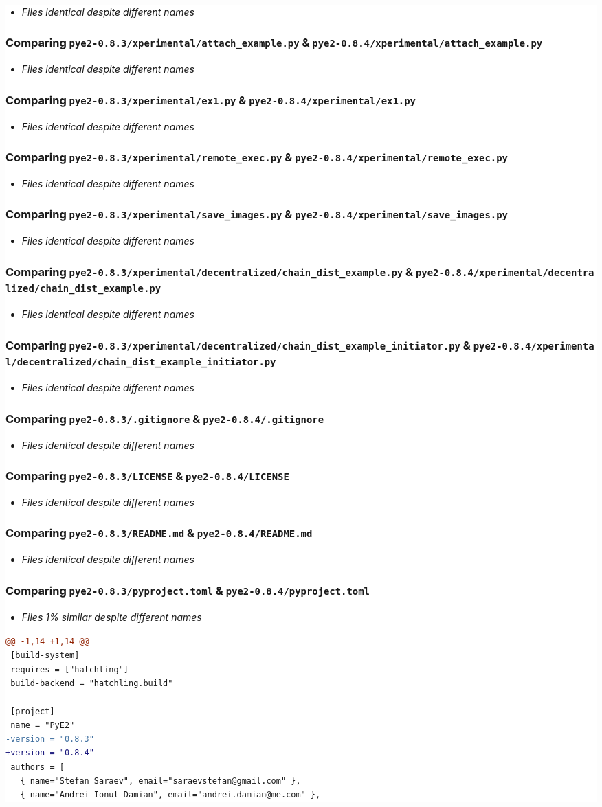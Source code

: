  * *Files identical despite different names*

### Comparing `pye2-0.8.3/xperimental/attach_example.py` & `pye2-0.8.4/xperimental/attach_example.py`

 * *Files identical despite different names*

### Comparing `pye2-0.8.3/xperimental/ex1.py` & `pye2-0.8.4/xperimental/ex1.py`

 * *Files identical despite different names*

### Comparing `pye2-0.8.3/xperimental/remote_exec.py` & `pye2-0.8.4/xperimental/remote_exec.py`

 * *Files identical despite different names*

### Comparing `pye2-0.8.3/xperimental/save_images.py` & `pye2-0.8.4/xperimental/save_images.py`

 * *Files identical despite different names*

### Comparing `pye2-0.8.3/xperimental/decentralized/chain_dist_example.py` & `pye2-0.8.4/xperimental/decentralized/chain_dist_example.py`

 * *Files identical despite different names*

### Comparing `pye2-0.8.3/xperimental/decentralized/chain_dist_example_initiator.py` & `pye2-0.8.4/xperimental/decentralized/chain_dist_example_initiator.py`

 * *Files identical despite different names*

### Comparing `pye2-0.8.3/.gitignore` & `pye2-0.8.4/.gitignore`

 * *Files identical despite different names*

### Comparing `pye2-0.8.3/LICENSE` & `pye2-0.8.4/LICENSE`

 * *Files identical despite different names*

### Comparing `pye2-0.8.3/README.md` & `pye2-0.8.4/README.md`

 * *Files identical despite different names*

### Comparing `pye2-0.8.3/pyproject.toml` & `pye2-0.8.4/pyproject.toml`

 * *Files 1% similar despite different names*

```diff
@@ -1,14 +1,14 @@
 [build-system]
 requires = ["hatchling"]
 build-backend = "hatchling.build"
 
 [project]
 name = "PyE2"
-version = "0.8.3"
+version = "0.8.4"
 authors = [
   { name="Stefan Saraev", email="saraevstefan@gmail.com" },
   { name="Andrei Ionut Damian", email="andrei.damian@me.com" },
```